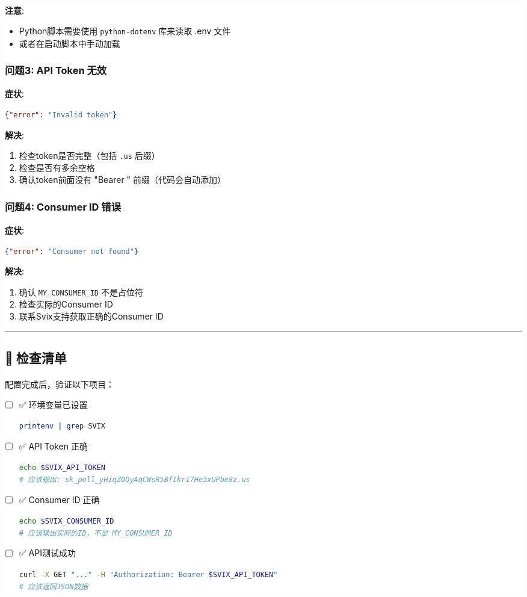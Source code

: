 **注意**: 
- Python脚本需要使用 `python-dotenv` 库来读取 .env 文件
- 或者在启动脚本中手动加载

### 问题3: API Token 无效

**症状**:
```json
{"error": "Invalid token"}
```

**解决**:
1. 检查token是否完整（包括 `.us` 后缀）
2. 检查是否有多余空格
3. 确认token前面没有 "Bearer " 前缀（代码会自动添加）

### 问题4: Consumer ID 错误

**症状**:
```json
{"error": "Consumer not found"}
```

**解决**:
1. 确认 `MY_CONSUMER_ID` 不是占位符
2. 检查实际的Consumer ID
3. 联系Svix支持获取正确的Consumer ID

---

## 📝 检查清单

配置完成后，验证以下项目：

- [ ] ✅ 环境变量已设置
  ```bash
  printenv | grep SVIX
  ```

- [ ] ✅ API Token 正确
  ```bash
  echo $SVIX_API_TOKEN
  # 应该输出: sk_poll_yHiqZ0QyAqCWsR5BfIkrI7He3xUPbe8z.us
  ```

- [ ] ✅ Consumer ID 正确
  ```bash
  echo $SVIX_CONSUMER_ID
  # 应该输出实际的ID，不是 MY_CONSUMER_ID
  ```

- [ ] ✅ API测试成功
  ```bash
  curl -X GET "..." -H "Authorization: Bearer $SVIX_API_TOKEN"
  # 应该返回JSON数据
  ```
